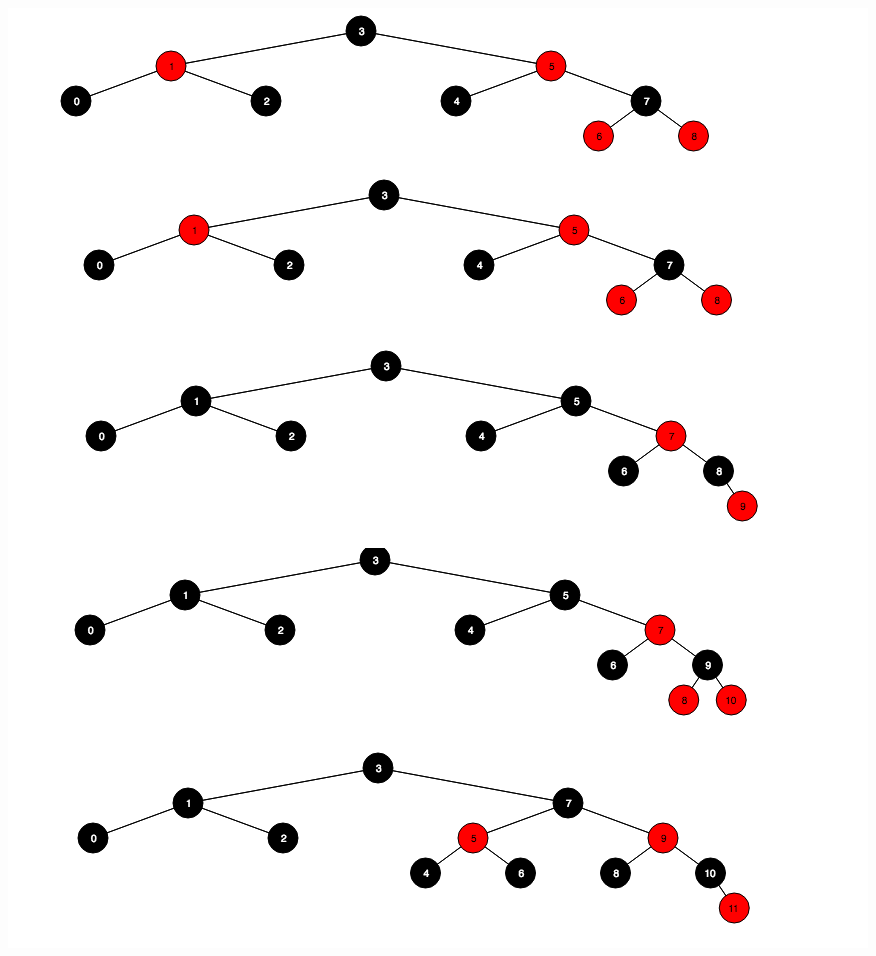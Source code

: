 ![red-black ex](./images/redblackex7.png?raw=true "red black ex")
![red-black ex](./images/redblackex8.png?raw=true "red black ex")
![red-black ex](./images/redblackex9.png?raw=true "red black ex")
![red-black ex](./images/redblackex10.png?raw=true "red black ex")
![red-black ex](./images/redblackex11.png?raw=true "red black ex")